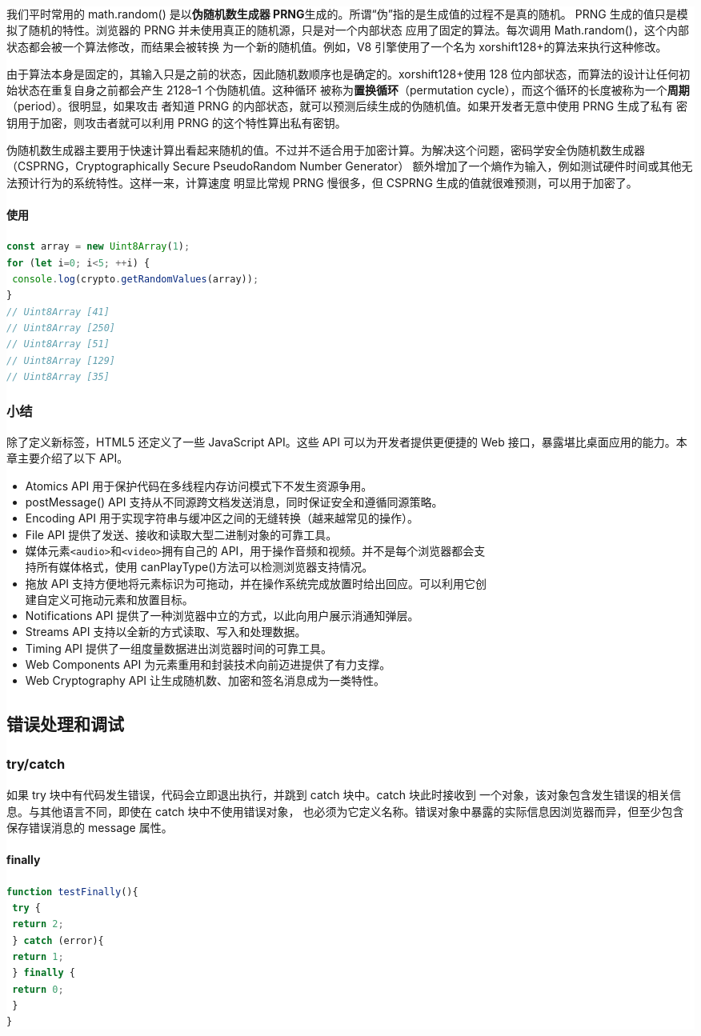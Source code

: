我们平时常用的 math.random() 是以**伪随机数生成器 PRNG**生成的。所谓“伪”指的是生成值的过程不是真的随机。 PRNG 生成的值只是模拟了随机的特性。浏览器的 PRNG 并未使用真正的随机源，只是对一个内部状态 应用了固定的算法。每次调用 Math.random()，这个内部状态都会被一个算法修改，而结果会被转换 为一个新的随机值。例如，V8 引擎使用了一个名为 xorshift128+的算法来执行这种修改。

由于算法本身是固定的，其输入只是之前的状态，因此随机数顺序也是确定的。xorshift128+使用 128 位内部状态，而算法的设计让任何初始状态在重复自身之前都会产生 2128–1 个伪随机值。这种循环 被称为**置换循环**（permutation cycle），而这个循环的长度被称为一个**周期**（period）。很明显，如果攻击 者知道 PRNG 的内部状态，就可以预测后续生成的伪随机值。如果开发者无意中使用 PRNG 生成了私有 密钥用于加密，则攻击者就可以利用 PRNG 的这个特性算出私有密钥。

伪随机数生成器主要用于快速计算出看起来随机的值。不过并不适合用于加密计算。为解决这个问题，密码学安全伪随机数生成器（CSPRNG，Cryptographically Secure PseudoRandom Number Generator） 额外增加了一个熵作为输入，例如测试硬件时间或其他无法预计行为的系统特性。这样一来，计算速度 明显比常规 PRNG 慢很多，但 CSPRNG 生成的值就很难预测，可以用于加密了。

#### 使用

```JavaScript
const array = new Uint8Array(1);
for (let i=0; i<5; ++i) {
 console.log(crypto.getRandomValues(array));
}
// Uint8Array [41]
// Uint8Array [250]
// Uint8Array [51]
// Uint8Array [129]
// Uint8Array [35]
```

### 小结

除了定义新标签，HTML5 还定义了一些 JavaScript API。这些 API 可以为开发者提供更便捷的 Web 接口，暴露堪比桌面应用的能力。本章主要介绍了以下 API。

- Atomics API 用于保护代码在多线程内存访问模式下不发生资源争用。
- postMessage() API 支持从不同源跨文档发送消息，同时保证安全和遵循同源策略。
- Encoding API 用于实现字符串与缓冲区之间的无缝转换（越来越常见的操作）。
- File API 提供了发送、接收和读取大型二进制对象的可靠工具。
- 媒体元素`<audio>`和`<video>`拥有自己的 API，用于操作音频和视频。并不是每个浏览器都会支  
  持所有媒体格式，使用 canPlayType()方法可以检测浏览器支持情况。
- 拖放 API 支持方便地将元素标识为可拖动，并在操作系统完成放置时给出回应。可以利用它创  
  建自定义可拖动元素和放置目标。
- Notifications API 提供了一种浏览器中立的方式，以此向用户展示消通知弹层。
- Streams API 支持以全新的方式读取、写入和处理数据。
- Timing API 提供了一组度量数据进出浏览器时间的可靠工具。
- Web Components API 为元素重用和封装技术向前迈进提供了有力支撑。
- Web Cryptography API 让生成随机数、加密和签名消息成为一类特性。

## 错误处理和调试

### try/catch

如果 try 块中有代码发生错误，代码会立即退出执行，并跳到 catch 块中。catch 块此时接收到 一个对象，该对象包含发生错误的相关信息。与其他语言不同，即使在 catch 块中不使用错误对象， 也必须为它定义名称。错误对象中暴露的实际信息因浏览器而异，但至少包含保存错误消息的 message 属性。

#### finally

```JavaScript
function testFinally(){
 try {
 return 2;
 } catch (error){
 return 1;
 } finally {
 return 0;
 }
}
```
